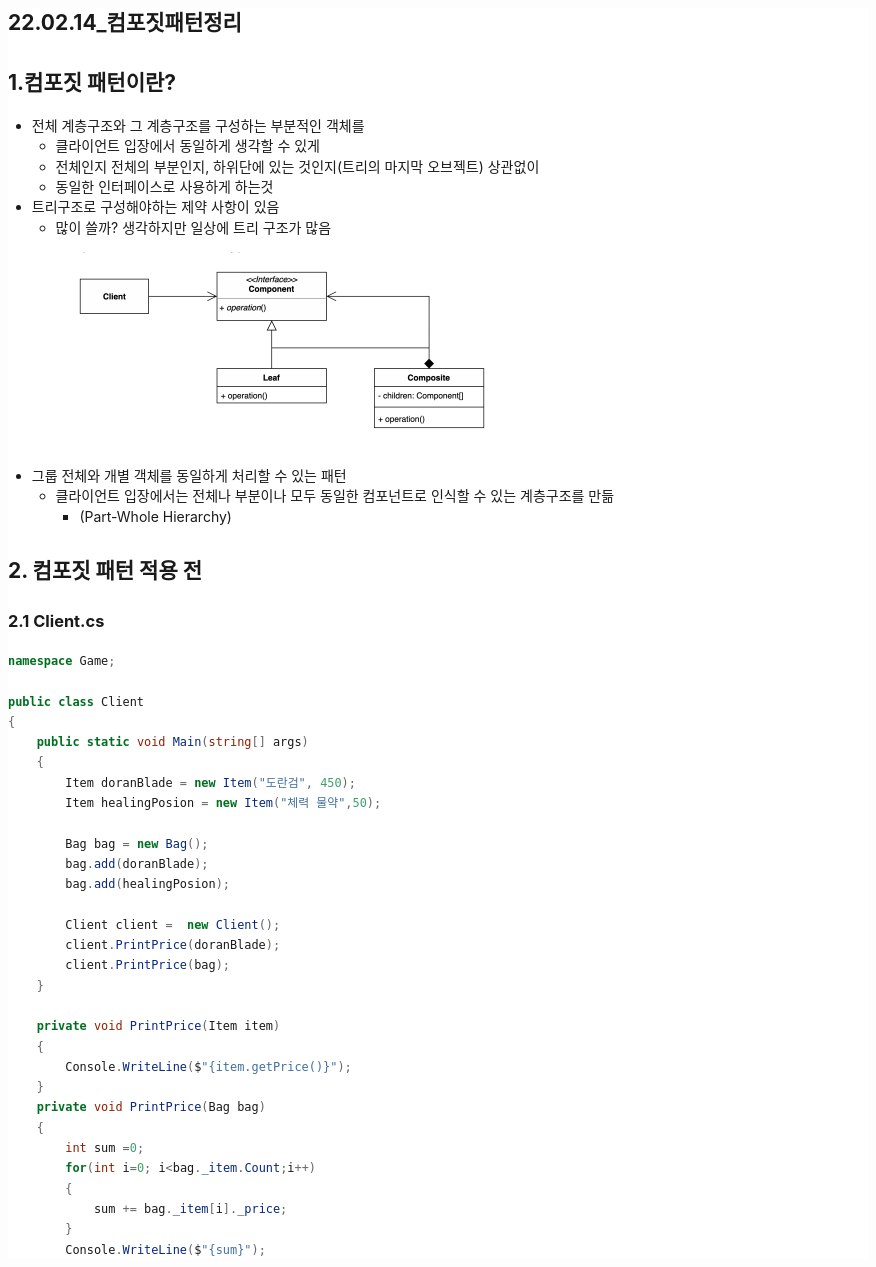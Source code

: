 ## 22.02.14_컴포짓패턴정리

## 1.컴포짓 패턴이란?

- 전체 계층구조와 그  계층구조를 구성하는 부분적인 객체를
  - 클라이언트 입장에서 동일하게 생각할 수 있게
  - 전체인지 전체의 부분인지, 하위단에 있는 것인지(트리의 마지막 오브젝트) 상관없이
  - 동일한 인터페이스로 사용하게 하는것
- 트리구조로 구성해야하는 제약 사항이 있음
  - 많이 쓸까? 생각하지만 일상에 트리 구조가 많음

![image-20220214163931377](22.02.14_컴포짓패턴정리.assets/image-20220214163931377.png)

- 그룹 전체와 개별 객체를 동일하게 처리할 수 있는 패턴
  - 클라이언트 입장에서는 전체나 부분이나 모두 동일한 컴포넌트로 인식할 수 있는 계층구조를 만듦
    - (Part-Whole Hierarchy)

## 2. 컴포짓 패턴 적용 전

### 2.1 Client.cs

```csharp
namespace Game;

public class Client
{
    public static void Main(string[] args)
    {
        Item doranBlade = new Item("도란검", 450);
        Item healingPosion = new Item("체력 물약",50);

        Bag bag = new Bag();
        bag.add(doranBlade);
        bag.add(healingPosion);

        Client client =  new Client();
        client.PrintPrice(doranBlade);
        client.PrintPrice(bag);
    }

    private void PrintPrice(Item item)
    {
        Console.WriteLine($"{item.getPrice()}");
    }
    private void PrintPrice(Bag bag)
    {
        int sum =0;
        for(int i=0; i<bag._item.Count;i++)
        {
            sum += bag._item[i]._price;
        }
        Console.WriteLine($"{sum}");
```
